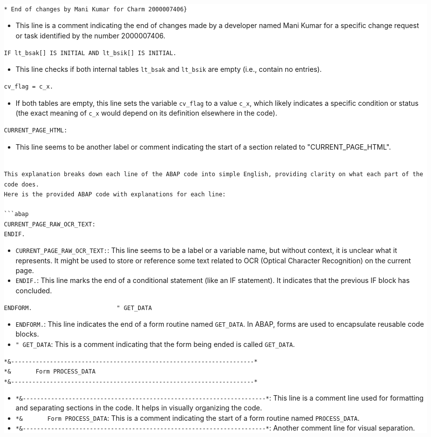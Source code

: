 ```abap
* End of changes by Mani Kumar for Charm 2000007406}
```
- This line is a comment indicating the end of changes made by a developer named Mani Kumar for a specific change request or task identified by the number 2000007406.

```abap
IF lt_bsak[] IS INITIAL AND lt_bsik[] IS INITIAL.
```
- This line checks if both internal tables `lt_bsak` and `lt_bsik` are empty (i.e., contain no entries).

```abap
cv_flag = c_x.
```
- If both tables are empty, this line sets the variable `cv_flag` to a value `c_x`, which likely indicates a specific condition or status (the exact meaning of `c_x` would depend on its definition elsewhere in the code).

```abap
CURRENT_PAGE_HTML:
```
- This line seems to be another label or comment indicating the start of a section related to "CURRENT_PAGE_HTML".
```

This explanation breaks down each line of the ABAP code into simple English, providing clarity on what each part of the code does.
Here is the provided ABAP code with explanations for each line:

```abap
CURRENT_PAGE_RAW_OCR_TEXT:
ENDIF.
```
- `CURRENT_PAGE_RAW_OCR_TEXT:`: This line seems to be a label or a variable name, but without context, it is unclear what it represents. It might be used to store or reference some text related to OCR (Optical Character Recognition) on the current page.
- `ENDIF.`: This line marks the end of a conditional statement (like an IF statement). It indicates that the previous IF block has concluded.

```abap
ENDFORM.                        " GET_DATA
```
- `ENDFORM.`: This line indicates the end of a form routine named `GET_DATA`. In ABAP, forms are used to encapsulate reusable code blocks.
- `" GET_DATA`: This is a comment indicating that the form being ended is called `GET_DATA`.

```abap
*&---------------------------------------------------------------------*
*&       Form PROCESS_DATA
*&---------------------------------------------------------------------*
```
- `*&---------------------------------------------------------------------*`: This line is a comment line used for formatting and separating sections in the code. It helps in visually organizing the code.
- `*&       Form PROCESS_DATA`: This is a comment indicating the start of a form routine named `PROCESS_DATA`.
- `*&---------------------------------------------------------------------*`: Another comment line for visual separation.
